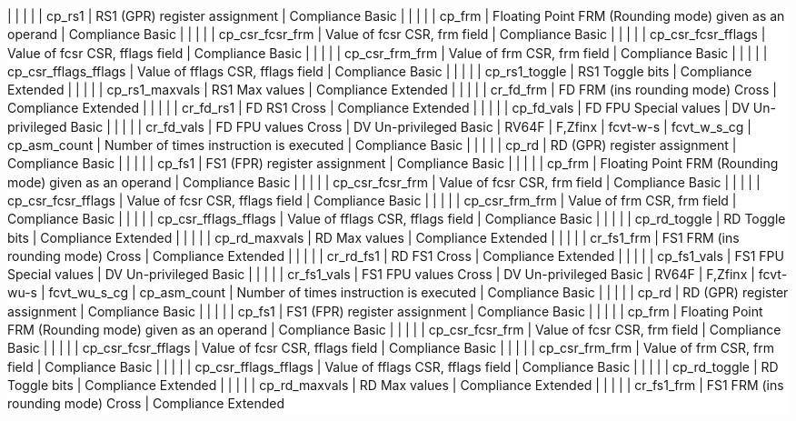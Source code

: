 |                       |                |            |             |      cp_rs1 | RS1 (GPR) register assignment | Compliance Basic
|                       |                |            |             |      cp_frm | Floating Point FRM (Rounding mode) given as an operand | Compliance Basic
|                       |                |            |             | cp_csr_fcsr_frm | Value of fcsr CSR, frm field | Compliance Basic
|                       |                |            |             | cp_csr_fcsr_fflags | Value of fcsr CSR, fflags field | Compliance Basic
|                       |                |            |             | cp_csr_frm_frm | Value of frm CSR, frm field | Compliance Basic
|                       |                |            |             | cp_csr_fflags_fflags | Value of fflags CSR, fflags field | Compliance Basic
|                       |                |            |             | cp_rs1_toggle | RS1 Toggle bits | Compliance Extended
|                       |                |            |             | cp_rs1_maxvals | RS1 Max values | Compliance Extended
|                       |                |            |             |   cr_fd_frm | FD FRM (ins rounding mode) Cross | Compliance Extended
|                       |                |            |             |   cr_fd_rs1 | FD RS1 Cross | Compliance Extended
|                       |                |            |             |  cp_fd_vals | FD FPU Special values | DV Un-privileged Basic
|                       |                |            |             |  cr_fd_vals | FD FPU values Cross | DV Un-privileged Basic
| RV64F                 |        F,Zfinx |   fcvt-w-s | fcvt_w_s_cg | cp_asm_count | Number of times instruction is executed | Compliance Basic
|                       |                |            |             |       cp_rd | RD (GPR) register assignment | Compliance Basic
|                       |                |            |             |      cp_fs1 | FS1 (FPR) register assignment | Compliance Basic
|                       |                |            |             |      cp_frm | Floating Point FRM (Rounding mode) given as an operand | Compliance Basic
|                       |                |            |             | cp_csr_fcsr_frm | Value of fcsr CSR, frm field | Compliance Basic
|                       |                |            |             | cp_csr_fcsr_fflags | Value of fcsr CSR, fflags field | Compliance Basic
|                       |                |            |             | cp_csr_frm_frm | Value of frm CSR, frm field | Compliance Basic
|                       |                |            |             | cp_csr_fflags_fflags | Value of fflags CSR, fflags field | Compliance Basic
|                       |                |            |             | cp_rd_toggle | RD Toggle bits | Compliance Extended
|                       |                |            |             | cp_rd_maxvals | RD Max values | Compliance Extended
|                       |                |            |             |  cr_fs1_frm | FS1 FRM (ins rounding mode) Cross | Compliance Extended
|                       |                |            |             |   cr_rd_fs1 | RD FS1 Cross | Compliance Extended
|                       |                |            |             | cp_fs1_vals | FS1 FPU Special values | DV Un-privileged Basic
|                       |                |            |             | cr_fs1_vals | FS1 FPU values Cross | DV Un-privileged Basic
| RV64F                 |        F,Zfinx |  fcvt-wu-s | fcvt_wu_s_cg | cp_asm_count | Number of times instruction is executed | Compliance Basic
|                       |                |            |             |       cp_rd | RD (GPR) register assignment | Compliance Basic
|                       |                |            |             |      cp_fs1 | FS1 (FPR) register assignment | Compliance Basic
|                       |                |            |             |      cp_frm | Floating Point FRM (Rounding mode) given as an operand | Compliance Basic
|                       |                |            |             | cp_csr_fcsr_frm | Value of fcsr CSR, frm field | Compliance Basic
|                       |                |            |             | cp_csr_fcsr_fflags | Value of fcsr CSR, fflags field | Compliance Basic
|                       |                |            |             | cp_csr_frm_frm | Value of frm CSR, frm field | Compliance Basic
|                       |                |            |             | cp_csr_fflags_fflags | Value of fflags CSR, fflags field | Compliance Basic
|                       |                |            |             | cp_rd_toggle | RD Toggle bits | Compliance Extended
|                       |                |            |             | cp_rd_maxvals | RD Max values | Compliance Extended
|                       |                |            |             |  cr_fs1_frm | FS1 FRM (ins rounding mode) Cross | Compliance Extended